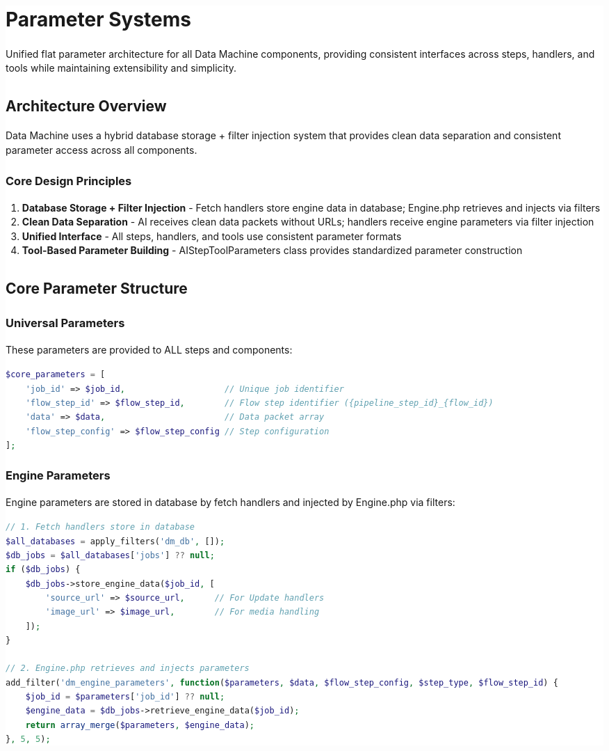 # Parameter Systems

Unified flat parameter architecture for all Data Machine components, providing consistent interfaces across steps, handlers, and tools while maintaining extensibility and simplicity.

## Architecture Overview

Data Machine uses a hybrid database storage + filter injection system that provides clean data separation and consistent parameter access across all components.

### Core Design Principles

1. **Database Storage + Filter Injection** - Fetch handlers store engine data in database; Engine.php retrieves and injects via filters
2. **Clean Data Separation** - AI receives clean data packets without URLs; handlers receive engine parameters via filter injection
3. **Unified Interface** - All steps, handlers, and tools use consistent parameter formats
4. **Tool-Based Parameter Building** - AIStepToolParameters class provides standardized parameter construction

## Core Parameter Structure

### Universal Parameters
These parameters are provided to ALL steps and components:

```php
$core_parameters = [
    'job_id' => $job_id,                    // Unique job identifier
    'flow_step_id' => $flow_step_id,        // Flow step identifier ({pipeline_step_id}_{flow_id})
    'data' => $data,                        // Data packet array
    'flow_step_config' => $flow_step_config // Step configuration
];
```

### Engine Parameters
Engine parameters are stored in database by fetch handlers and injected by Engine.php via filters:

```php
// 1. Fetch handlers store in database
$all_databases = apply_filters('dm_db', []);
$db_jobs = $all_databases['jobs'] ?? null;
if ($db_jobs) {
    $db_jobs->store_engine_data($job_id, [
        'source_url' => $source_url,      // For Update handlers
        'image_url' => $image_url,        // For media handling
    ]);
}

// 2. Engine.php retrieves and injects parameters
add_filter('dm_engine_parameters', function($parameters, $data, $flow_step_config, $step_type, $flow_step_id) {
    $job_id = $parameters['job_id'] ?? null;
    $engine_data = $db_jobs->retrieve_engine_data($job_id);
    return array_merge($parameters, $engine_data);
}, 5, 5);
```
